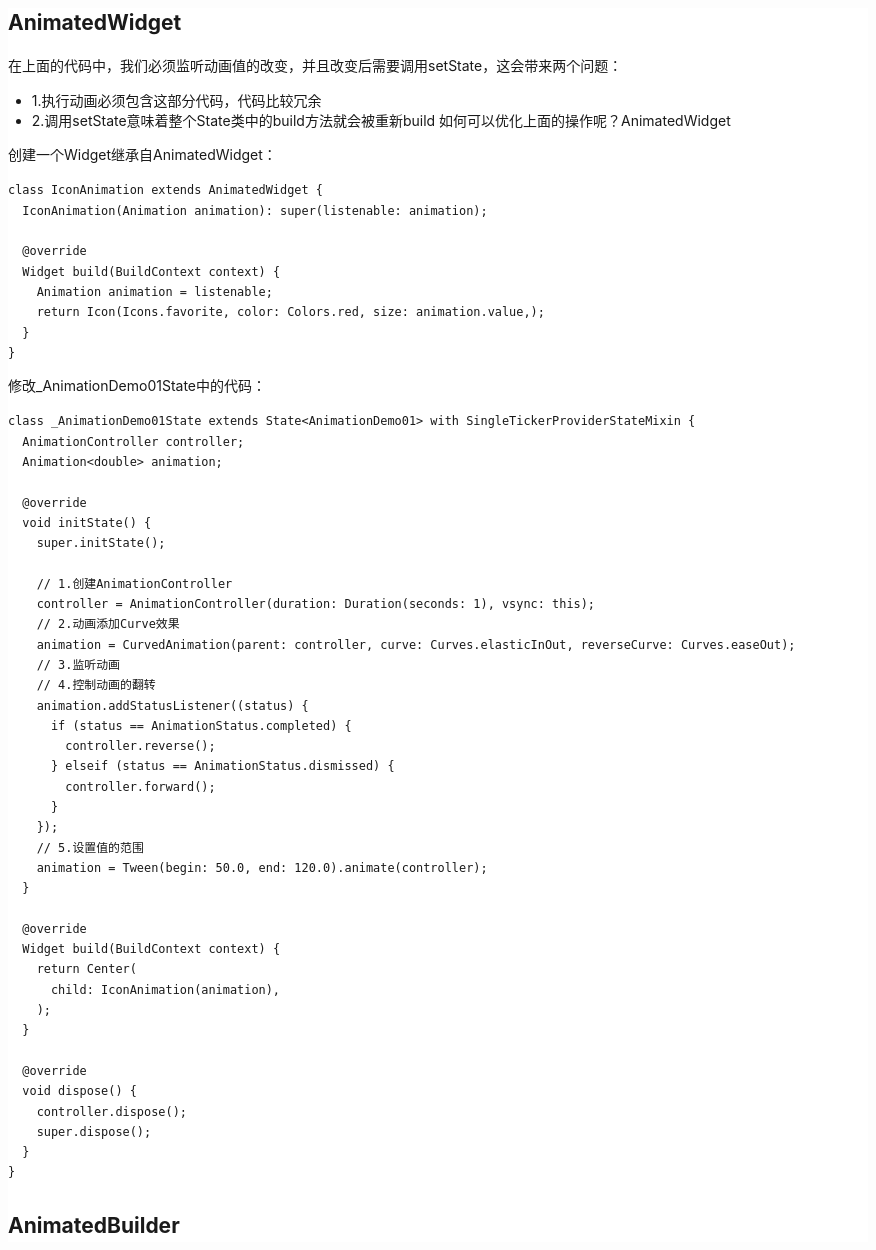 ## AnimatedWidget
在上面的代码中，我们必须监听动画值的改变，并且改变后需要调用setState，这会带来两个问题：

- 1.执行动画必须包含这部分代码，代码比较冗余
- 2.调用setState意味着整个State类中的build方法就会被重新build
如何可以优化上面的操作呢？AnimatedWidget

创建一个Widget继承自AnimatedWidget：

```
class IconAnimation extends AnimatedWidget {
  IconAnimation(Animation animation): super(listenable: animation);

  @override
  Widget build(BuildContext context) {
    Animation animation = listenable;
    return Icon(Icons.favorite, color: Colors.red, size: animation.value,);
  }
}
```
修改_AnimationDemo01State中的代码：

```
class _AnimationDemo01State extends State<AnimationDemo01> with SingleTickerProviderStateMixin {
  AnimationController controller;
  Animation<double> animation;

  @override
  void initState() {
    super.initState();

    // 1.创建AnimationController
    controller = AnimationController(duration: Duration(seconds: 1), vsync: this);
    // 2.动画添加Curve效果
    animation = CurvedAnimation(parent: controller, curve: Curves.elasticInOut, reverseCurve: Curves.easeOut);
    // 3.监听动画
    // 4.控制动画的翻转
    animation.addStatusListener((status) {
      if (status == AnimationStatus.completed) {
        controller.reverse();
      } elseif (status == AnimationStatus.dismissed) {
        controller.forward();
      }
    });
    // 5.设置值的范围
    animation = Tween(begin: 50.0, end: 120.0).animate(controller);
  }

  @override
  Widget build(BuildContext context) {
    return Center(
      child: IconAnimation(animation),
    );
  }

  @override
  void dispose() {
    controller.dispose();
    super.dispose();
  }
}
```
## AnimatedBuilder